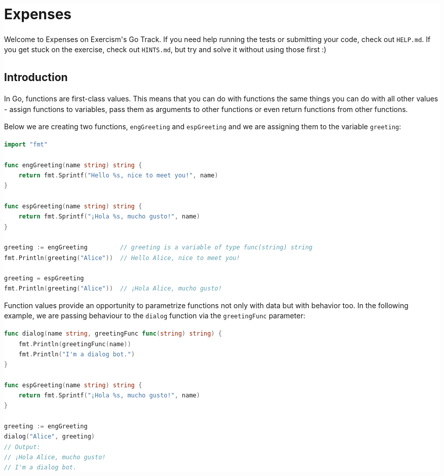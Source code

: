# Expenses

Welcome to Expenses on Exercism's Go Track.
If you need help running the tests or submitting your code, check out `HELP.md`.
If you get stuck on the exercise, check out `HINTS.md`, but try and solve it without using those first :)

## Introduction

In Go, functions are first-class values. This means that you can do with functions the same things you can do with all other values - assign functions to variables, pass them as arguments to other functions or even return functions from other functions. 

Below we are creating two functions, `engGreeting` and `espGreeting` and we are assigning them to the variable `greeting`:

```go
import "fmt"

func engGreeting(name string) string {
	return fmt.Sprintf("Hello %s, nice to meet you!", name)
}

func espGreeting(name string) string {
	return fmt.Sprintf("¡Hola %s, mucho gusto!", name)
}

greeting := engGreeting			// greeting is a variable of type func(string) string
fmt.Println(greeting("Alice"))	// Hello Alice, nice to meet you!

greeting = espGreeting
fmt.Println(greeting("Alice")) 	// ¡Hola Alice, mucho gusto!
```

Function values provide an opportunity to parametrize functions not only with data but with behavior too.
In the following example, we are passing behaviour to the `dialog` function via the `greetingFunc` parameter:

```go
func dialog(name string, greetingFunc func(string) string) {
	fmt.Println(greetingFunc(name))
	fmt.Println("I'm a dialog bot.")
}

func espGreeting(name string) string {
	return fmt.Sprintf("¡Hola %s, mucho gusto!", name)
}

greeting := engGreeting
dialog("Alice", greeting)
// Output:
// ¡Hola Alice, mucho gusto!
// I'm a dialog bot.
```

